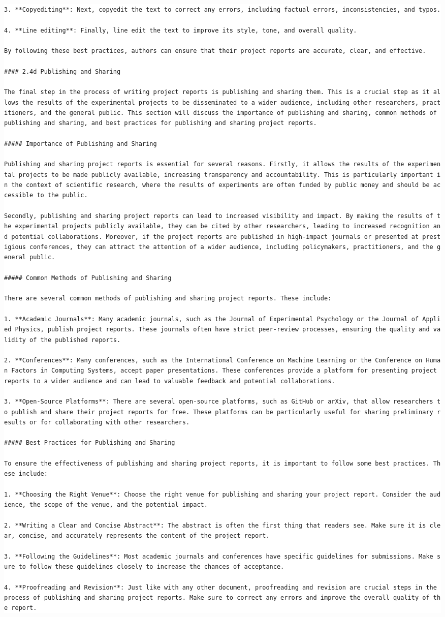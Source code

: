 ```
3. **Copyediting**: Next, copyedit the text to correct any errors, including factual errors, inconsistencies, and typos.

4. **Line editing**: Finally, line edit the text to improve its style, tone, and overall quality.

By following these best practices, authors can ensure that their project reports are accurate, clear, and effective.

#### 2.4d Publishing and Sharing

The final step in the process of writing project reports is publishing and sharing them. This is a crucial step as it allows the results of the experimental projects to be disseminated to a wider audience, including other researchers, practitioners, and the general public. This section will discuss the importance of publishing and sharing, common methods of publishing and sharing, and best practices for publishing and sharing project reports.

##### Importance of Publishing and Sharing

Publishing and sharing project reports is essential for several reasons. Firstly, it allows the results of the experimental projects to be made publicly available, increasing transparency and accountability. This is particularly important in the context of scientific research, where the results of experiments are often funded by public money and should be accessible to the public.

Secondly, publishing and sharing project reports can lead to increased visibility and impact. By making the results of the experimental projects publicly available, they can be cited by other researchers, leading to increased recognition and potential collaborations. Moreover, if the project reports are published in high-impact journals or presented at prestigious conferences, they can attract the attention of a wider audience, including policymakers, practitioners, and the general public.

##### Common Methods of Publishing and Sharing

There are several common methods of publishing and sharing project reports. These include:

1. **Academic Journals**: Many academic journals, such as the Journal of Experimental Psychology or the Journal of Applied Physics, publish project reports. These journals often have strict peer-review processes, ensuring the quality and validity of the published reports.

2. **Conferences**: Many conferences, such as the International Conference on Machine Learning or the Conference on Human Factors in Computing Systems, accept paper presentations. These conferences provide a platform for presenting project reports to a wider audience and can lead to valuable feedback and potential collaborations.

3. **Open-Source Platforms**: There are several open-source platforms, such as GitHub or arXiv, that allow researchers to publish and share their project reports for free. These platforms can be particularly useful for sharing preliminary results or for collaborating with other researchers.

##### Best Practices for Publishing and Sharing

To ensure the effectiveness of publishing and sharing project reports, it is important to follow some best practices. These include:

1. **Choosing the Right Venue**: Choose the right venue for publishing and sharing your project report. Consider the audience, the scope of the venue, and the potential impact.

2. **Writing a Clear and Concise Abstract**: The abstract is often the first thing that readers see. Make sure it is clear, concise, and accurately represents the content of the project report.

3. **Following the Guidelines**: Most academic journals and conferences have specific guidelines for submissions. Make sure to follow these guidelines closely to increase the chances of acceptance.

4. **Proofreading and Revision**: Just like with any other document, proofreading and revision are crucial steps in the process of publishing and sharing project reports. Make sure to correct any errors and improve the overall quality of the report.
```